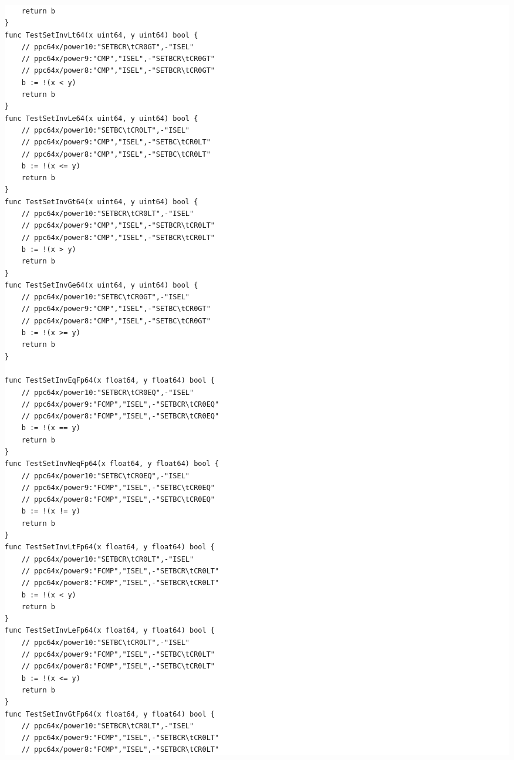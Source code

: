 ```
	return b
}
func TestSetInvLt64(x uint64, y uint64) bool {
	// ppc64x/power10:"SETBCR\tCR0GT",-"ISEL"
	// ppc64x/power9:"CMP","ISEL",-"SETBCR\tCR0GT"
	// ppc64x/power8:"CMP","ISEL",-"SETBCR\tCR0GT"
	b := !(x < y)
	return b
}
func TestSetInvLe64(x uint64, y uint64) bool {
	// ppc64x/power10:"SETBC\tCR0LT",-"ISEL"
	// ppc64x/power9:"CMP","ISEL",-"SETBC\tCR0LT"
	// ppc64x/power8:"CMP","ISEL",-"SETBC\tCR0LT"
	b := !(x <= y)
	return b
}
func TestSetInvGt64(x uint64, y uint64) bool {
	// ppc64x/power10:"SETBCR\tCR0LT",-"ISEL"
	// ppc64x/power9:"CMP","ISEL",-"SETBCR\tCR0LT"
	// ppc64x/power8:"CMP","ISEL",-"SETBCR\tCR0LT"
	b := !(x > y)
	return b
}
func TestSetInvGe64(x uint64, y uint64) bool {
	// ppc64x/power10:"SETBC\tCR0GT",-"ISEL"
	// ppc64x/power9:"CMP","ISEL",-"SETBC\tCR0GT"
	// ppc64x/power8:"CMP","ISEL",-"SETBC\tCR0GT"
	b := !(x >= y)
	return b
}

func TestSetInvEqFp64(x float64, y float64) bool {
	// ppc64x/power10:"SETBCR\tCR0EQ",-"ISEL"
	// ppc64x/power9:"FCMP","ISEL",-"SETBCR\tCR0EQ"
	// ppc64x/power8:"FCMP","ISEL",-"SETBCR\tCR0EQ"
	b := !(x == y)
	return b
}
func TestSetInvNeqFp64(x float64, y float64) bool {
	// ppc64x/power10:"SETBC\tCR0EQ",-"ISEL"
	// ppc64x/power9:"FCMP","ISEL",-"SETBC\tCR0EQ"
	// ppc64x/power8:"FCMP","ISEL",-"SETBC\tCR0EQ"
	b := !(x != y)
	return b
}
func TestSetInvLtFp64(x float64, y float64) bool {
	// ppc64x/power10:"SETBCR\tCR0LT",-"ISEL"
	// ppc64x/power9:"FCMP","ISEL",-"SETBCR\tCR0LT"
	// ppc64x/power8:"FCMP","ISEL",-"SETBCR\tCR0LT"
	b := !(x < y)
	return b
}
func TestSetInvLeFp64(x float64, y float64) bool {
	// ppc64x/power10:"SETBC\tCR0LT",-"ISEL"
	// ppc64x/power9:"FCMP","ISEL",-"SETBC\tCR0LT"
	// ppc64x/power8:"FCMP","ISEL",-"SETBC\tCR0LT"
	b := !(x <= y)
	return b
}
func TestSetInvGtFp64(x float64, y float64) bool {
	// ppc64x/power10:"SETBCR\tCR0LT",-"ISEL"
	// ppc64x/power9:"FCMP","ISEL",-"SETBCR\tCR0LT"
	// ppc64x/power8:"FCMP","ISEL",-"SETBCR\tCR0LT"
```